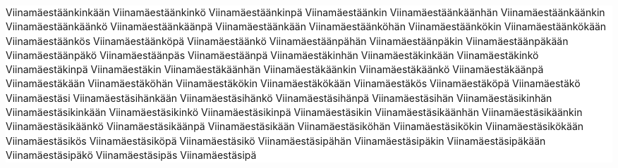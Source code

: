 Viinamäestäänkinkään
Viinamäestäänkinkö
Viinamäestäänkinpä
Viinamäestäänkin
Viinamäestäänkäänhän
Viinamäestäänkäänkin
Viinamäestäänkäänkö
Viinamäestäänkäänpä
Viinamäestäänkään
Viinamäestäänköhän
Viinamäestäänkökin
Viinamäestäänkökään
Viinamäestäänkös
Viinamäestäänköpä
Viinamäestäänkö
Viinamäestäänpähän
Viinamäestäänpäkin
Viinamäestäänpäkään
Viinamäestäänpäkö
Viinamäestäänpäs
Viinamäestäänpä
Viinamäestäkinhän
Viinamäestäkinkään
Viinamäestäkinkö
Viinamäestäkinpä
Viinamäestäkin
Viinamäestäkäänhän
Viinamäestäkäänkin
Viinamäestäkäänkö
Viinamäestäkäänpä
Viinamäestäkään
Viinamäestäköhän
Viinamäestäkökin
Viinamäestäkökään
Viinamäestäkös
Viinamäestäköpä
Viinamäestäkö
Viinamäestäsi
Viinamäestäsihänkään
Viinamäestäsihänkö
Viinamäestäsihänpä
Viinamäestäsihän
Viinamäestäsikinhän
Viinamäestäsikinkään
Viinamäestäsikinkö
Viinamäestäsikinpä
Viinamäestäsikin
Viinamäestäsikäänhän
Viinamäestäsikäänkin
Viinamäestäsikäänkö
Viinamäestäsikäänpä
Viinamäestäsikään
Viinamäestäsiköhän
Viinamäestäsikökin
Viinamäestäsikökään
Viinamäestäsikös
Viinamäestäsiköpä
Viinamäestäsikö
Viinamäestäsipähän
Viinamäestäsipäkin
Viinamäestäsipäkään
Viinamäestäsipäkö
Viinamäestäsipäs
Viinamäestäsipä
